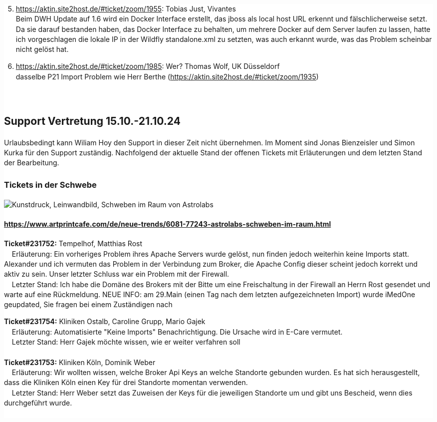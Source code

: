 5.  <https://aktin.site2host.de/#ticket/zoom/1955>: Tobias Just,
    Vivantes  
    Beim DWH Update auf 1.6 wird ein Docker Interface erstellt, das
    jboss als local host URL erkennt und fälschlicherweise setzt. Da sie
    darauf bestanden haben, das Docker Interface zu behalten, um mehrere
    Docker auf dem Server laufen zu lassen, hatte ich vorgeschlagen die
    lokale IP in der Wildfly standalone.xml zu setzten, was auch erkannt
    wurde, was das Problem scheinbar nicht gelöst hat.

6.  <https://aktin.site2host.de/#ticket/zoom/1985>: Wer? Thomas Wolf, UK
    Düsseldorf  
    dasselbe P21 Import Problem wie Herr Berthe
    (<https://aktin.site2host.de/#ticket/zoom/1935>)  
      
     

## Support Vertretung 15.10.-21.10.24

Urlaubsbedingt kann Wiliam Hoy den Support in dieser Zeit nicht
übernehmen. Im Moment sind Jonas Bienzeisler und Simon Kurka für den
Support zuständig. Nachfolgend der aktuelle Stand der offenen Tickets
mit Erläuterungen und dem letzten Stand der Bearbeitung.

### Tickets in der Schwebe

<img src="wissen-md/media/media/image1.png"
style="width:4.16667in;height:4.16667in"
alt="Kunstdruck, Leinwandbild, Schweben im Raum von Astrolabs" />

#### https://www.artprintcafe.com/de/neue-trends/6081-77243-astrolabs-schweben-im-raum.html

**Ticket#231752:** Tempelhof, Matthias Rost  
    Erläuterung: Ein vorheriges Problem ihres Apache Servers wurde
gelöst, nun finden jedoch weiterhin keine Imports statt. Alexander und
ich vermuten das Problem in der Verbindung zum Broker, die Apache Config
dieser scheint jedoch korrekt und aktiv zu sein. Unser letzter Schluss
war ein Problem mit der Firewall.  
    Letzter Stand: Ich habe die Domäne des Brokers mit der Bitte um eine
Freischaltung in der Firewall an Herrn Rost gesendet und warte auf eine
Rückmeldung. NEUE INFO: am 29.Main (einen Tag nach dem letzten
aufgezeichneten Import) wurde iMedOne geupdated, Sie fragen bei einem
Zuständigen nach

**Ticket#231754:** Kliniken Ostalb, Caroline Grupp, Mario Gajek  
    Erläuterung: Automatisierte "Keine Imports" Benachrichtigung. Die
Ursache wird in E-Care vermutet.   
    Letzter Stand: Herr Gajek möchte wissen, wie er weiter verfahren
soll  
      
**Ticket#231753:** Kliniken Köln, Dominik Weber  
    Erläuterung: Wir wollten wissen, welche Broker Api Keys an welche
Standorte gebunden wurden. Es hat sich herausgestellt, dass die Kliniken
Köln einen Key für drei Standorte momentan verwenden.  
    Letzter Stand: Herr Weber setzt das Zuweisen der Keys für die
jeweiligen Standorte um und gibt uns Bescheid, wenn dies durchgeführt
wurde.   
      
